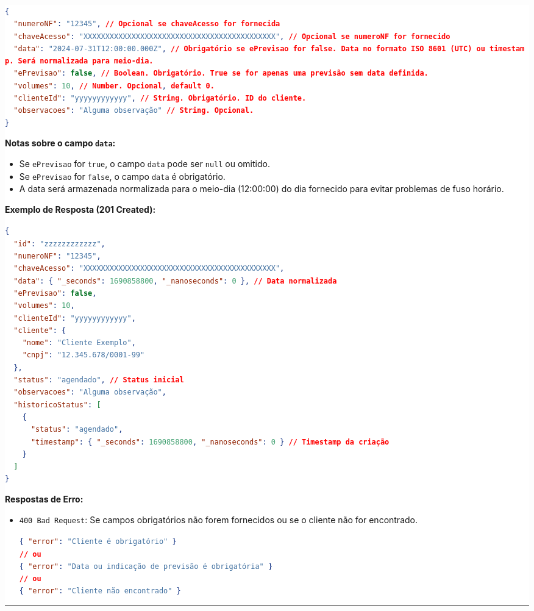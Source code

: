 ```json
{
  "numeroNF": "12345", // Opcional se chaveAcesso for fornecida
  "chaveAcesso": "XXXXXXXXXXXXXXXXXXXXXXXXXXXXXXXXXXXXXXXXXXXX", // Opcional se numeroNF for fornecido
  "data": "2024-07-31T12:00:00.000Z", // Obrigatório se ePrevisao for false. Data no formato ISO 8601 (UTC) ou timestamp. Será normalizada para meio-dia.
  "ePrevisao": false, // Boolean. Obrigatório. True se for apenas uma previsão sem data definida.
  "volumes": 10, // Number. Opcional, default 0.
  "clienteId": "yyyyyyyyyyyy", // String. Obrigatório. ID do cliente.
  "observacoes": "Alguma observação" // String. Opcional.
}
```

**Notas sobre o campo `data`:**
*   Se `ePrevisao` for `true`, o campo `data` pode ser `null` ou omitido.
*   Se `ePrevisao` for `false`, o campo `data` é obrigatório.
*   A data será armazenada normalizada para o meio-dia (12:00:00) do dia fornecido para evitar problemas de fuso horário.

**Exemplo de Resposta (201 Created):**

```json
{
  "id": "zzzzzzzzzzzz",
  "numeroNF": "12345",
  "chaveAcesso": "XXXXXXXXXXXXXXXXXXXXXXXXXXXXXXXXXXXXXXXXXXXX",
  "data": { "_seconds": 1690858800, "_nanoseconds": 0 }, // Data normalizada
  "ePrevisao": false,
  "volumes": 10,
  "clienteId": "yyyyyyyyyyyy",
  "cliente": {
    "nome": "Cliente Exemplo",
    "cnpj": "12.345.678/0001-99"
  },
  "status": "agendado", // Status inicial
  "observacoes": "Alguma observação",
  "historicoStatus": [
    {
      "status": "agendado",
      "timestamp": { "_seconds": 1690858800, "_nanoseconds": 0 } // Timestamp da criação
    }
  ]
}
```

**Respostas de Erro:**

*   `400 Bad Request`: Se campos obrigatórios não forem fornecidos ou se o cliente não for encontrado.
    ```json
    { "error": "Cliente é obrigatório" }
    // ou
    { "error": "Data ou indicação de previsão é obrigatória" }
    // ou
    { "error": "Cliente não encontrado" }
    ```

---